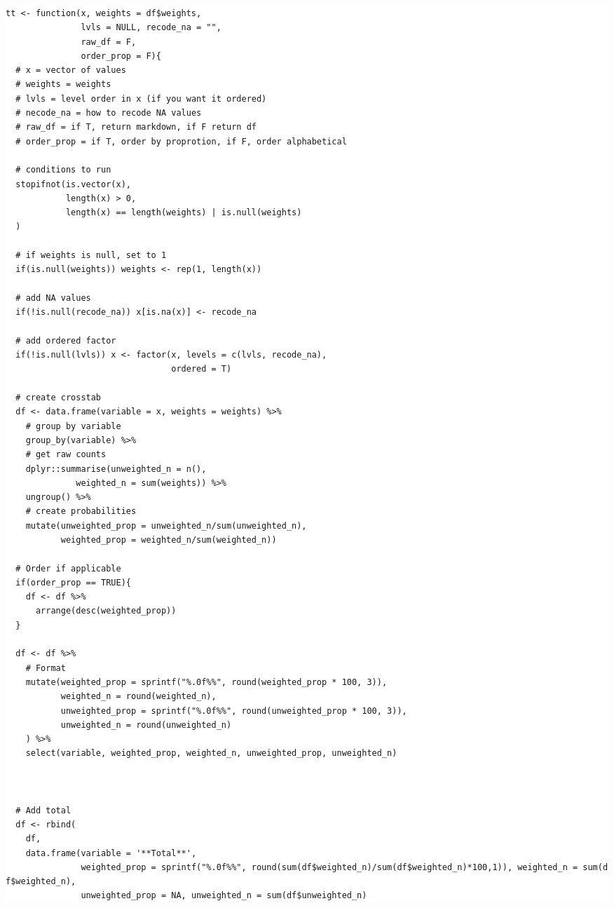 ```{r, echo = F}
tt <- function(x, weights = df$weights,
               lvls = NULL, recode_na = "",
               raw_df = F,
               order_prop = F){
  # x = vector of values
  # weights = weights
  # lvls = level order in x (if you want it ordered)
  # necode_na = how to recode NA values
  # raw_df = if T, return markdown, if F return df
  # order_prop = if T, order by proprotion, if F, order alphabetical
  
  # conditions to run
  stopifnot(is.vector(x),
            length(x) > 0,
            length(x) == length(weights) | is.null(weights)
  )
  
  # if weights is null, set to 1
  if(is.null(weights)) weights <- rep(1, length(x))
  
  # add NA values
  if(!is.null(recode_na)) x[is.na(x)] <- recode_na
  
  # add ordered factor
  if(!is.null(lvls)) x <- factor(x, levels = c(lvls, recode_na), 
                                 ordered = T)
  
  # create crosstab
  df <- data.frame(variable = x, weights = weights) %>%
    # group by variable
    group_by(variable) %>%
    # get raw counts
    dplyr::summarise(unweighted_n = n(),
              weighted_n = sum(weights)) %>%
    ungroup() %>%
    # create probabilities
    mutate(unweighted_prop = unweighted_n/sum(unweighted_n),
           weighted_prop = weighted_n/sum(weighted_n))
  
  # Order if applicable
  if(order_prop == TRUE){
    df <- df %>%
      arrange(desc(weighted_prop))
  }
  
  df <- df %>%
    # Format
    mutate(weighted_prop = sprintf("%.0f%%", round(weighted_prop * 100, 3)),
           weighted_n = round(weighted_n),
           unweighted_prop = sprintf("%.0f%%", round(unweighted_prop * 100, 3)),
           unweighted_n = round(unweighted_n)
    ) %>%
    select(variable, weighted_prop, weighted_n, unweighted_prop, unweighted_n)
  
  
  
  # Add total
  df <- rbind(
    df, 
    data.frame(variable = '**Total**', 
               weighted_prop = sprintf("%.0f%%", round(sum(df$weighted_n)/sum(df$weighted_n)*100,1)), weighted_n = sum(df$weighted_n),
               unweighted_prop = NA, unweighted_n = sum(df$unweighted_n)
```